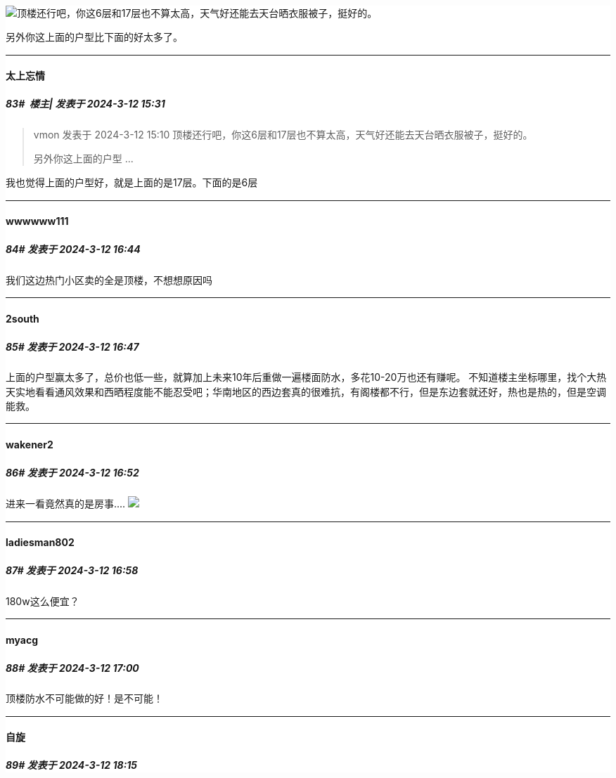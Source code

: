 <img src="https://static.saraba1st.com/image/smiley/face2017/067.png" referrerpolicy="no-referrer">顶楼还行吧，你这6层和17层也不算太高，天气好还能去天台晒衣服被子，挺好的。

另外你这上面的户型比下面的好太多了。

*****

####  太上忘情  
##### 83#         楼主| 发表于 2024-3-12 15:31

<blockquote>vmon 发表于 2024-3-12 15:10
顶楼还行吧，你这6层和17层也不算太高，天气好还能去天台晒衣服被子，挺好的。

另外你这上面的户型 ...</blockquote>
我也觉得上面的户型好，就是上面的是17层。下面的是6层

*****

####  wwwwww111  
##### 84#       发表于 2024-3-12 16:44

我们这边热门小区卖的全是顶楼，不想想原因吗

*****

####  2south  
##### 85#       发表于 2024-3-12 16:47

上面的户型赢太多了，总价也低一些，就算加上未来10年后重做一遍楼面防水，多花10-20万也还有赚呢。
不知道楼主坐标哪里，找个大热天实地看看通风效果和西晒程度能不能忍受吧；华南地区的西边套真的很难抗，有阁楼都不行，但是东边套就还好，热也是热的，但是空调能救。

*****

####  wakener2  
##### 86#       发表于 2024-3-12 16:52

进来一看竟然真的是房事.... <img src="https://static.saraba1st.com/image/smiley/face2017/252.png" referrerpolicy="no-referrer">

*****

####  ladiesman802  
##### 87#       发表于 2024-3-12 16:58

180w这么便宜？

*****

####  myacg  
##### 88#       发表于 2024-3-12 17:00

顶楼防水不可能做的好！是不可能！

*****

####  自旋  
##### 89#       发表于 2024-3-12 18:15
